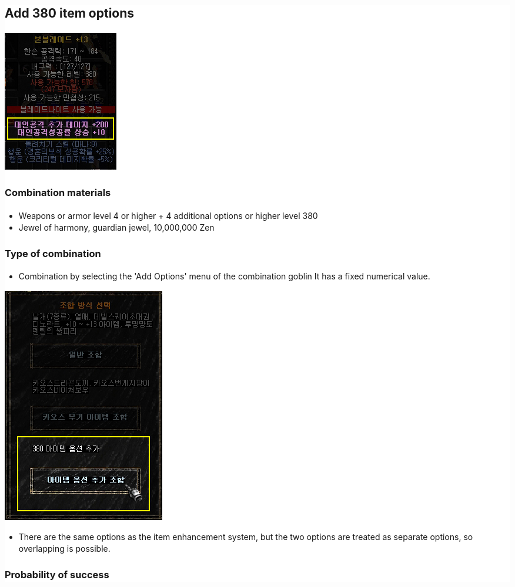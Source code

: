 ## Add 380 item options

![](./img/3.jpg)

### Combination materials

- Weapons or armor level 4 or higher + 4 additional options or higher level 380
- Jewel of harmony, guardian jewel, 10,000,000 Zen

### Type of combination

- Combination by selecting the 'Add Options' menu of the combination goblin It has a fixed numerical value.

![](./img/4.jpg)

- There are the same options as the item enhancement system, but the two options are treated as separate options, so overlapping is possible.

### Probability of success
